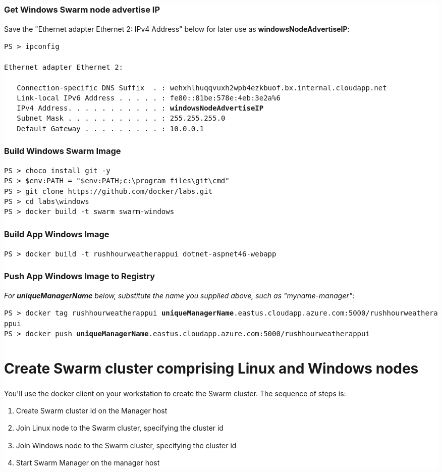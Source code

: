 ### Get Windows Swarm node advertise IP

Save the "Ethernet adapter Ethernet 2: IPv4 Address" below for later use as
**windowsNodeAdvertiseIP**:

<pre>
PS > ipconfig

Ethernet adapter Ethernet 2:

   Connection-specific DNS Suffix  . : wehxhlhuqqvuxh2wpb4ezkbuof.bx.internal.cloudapp.net
   Link-local IPv6 Address . . . . . : fe80::81be:578e:4eb:3e2a%6
   IPv4 Address. . . . . . . . . . . : <b>windowsNodeAdvertiseIP</b>
   Subnet Mask . . . . . . . . . . . : 255.255.255.0
   Default Gateway . . . . . . . . . : 10.0.0.1
</pre>

### Build Windows Swarm Image
<pre>
PS > choco install git -y
PS > $env:PATH = "$env:PATH;c:\program files\git\cmd"
PS > git clone https://github.com/docker/labs.git
PS > cd labs\windows
PS > docker build -t swarm swarm-windows
</pre>

### Build App Windows Image
<pre>
PS > docker build -t rushhourweatherappui dotnet-aspnet46-webapp
</pre>

### Push App Windows Image to Registry
_For **uniqueManagerName** below, substitute the name you supplied above,
such as "myname-manager"_:

<pre>
PS > docker tag rushhourweatherappui <b>uniqueManagerName</b>.eastus.cloudapp.azure.com:5000/rushhourweatherappui
PS > docker push <b>uniqueManagerName</b>.eastus.cloudapp.azure.com:5000/rushhourweatherappui
</pre>

# Create Swarm cluster comprising Linux and Windows nodes
You'll use the docker client on your workstation to create the Swarm cluster.
The sequence of steps is:

1. Create Swarm cluster id on the Manager host

2. Join Linux node to the Swarm cluster, specifying the cluster id

3. Join Windows node to the Swarm cluster, specifying the cluster id

4. Start Swarm Manager on the manager host
